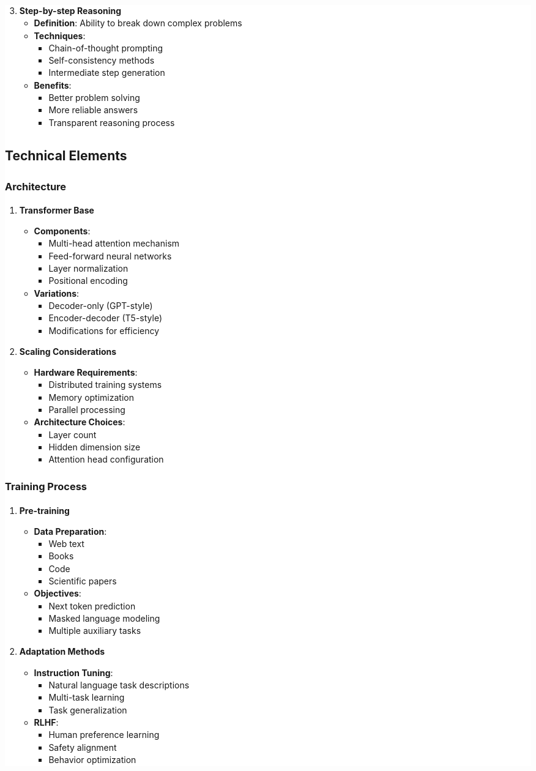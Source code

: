 3. **Step-by-step Reasoning**
   - **Definition**: Ability to break down complex problems
   - **Techniques**:
     - Chain-of-thought prompting
     - Self-consistency methods
     - Intermediate step generation
   - **Benefits**:
     - Better problem solving
     - More reliable answers
     - Transparent reasoning process

## Technical Elements

### Architecture

1. **Transformer Base**
   - **Components**:
     - Multi-head attention mechanism
     - Feed-forward neural networks
     - Layer normalization
     - Positional encoding
   - **Variations**:
     - Decoder-only (GPT-style)
     - Encoder-decoder (T5-style)
     - Modifications for efficiency

2. **Scaling Considerations**
   - **Hardware Requirements**:
     - Distributed training systems
     - Memory optimization
     - Parallel processing
   - **Architecture Choices**:
     - Layer count
     - Hidden dimension size
     - Attention head configuration

### Training Process

1. **Pre-training**
   - **Data Preparation**:
     - Web text
     - Books
     - Code
     - Scientific papers
   - **Objectives**:
     - Next token prediction
     - Masked language modeling
     - Multiple auxiliary tasks

2. **Adaptation Methods**
   - **Instruction Tuning**:
     - Natural language task descriptions
     - Multi-task learning
     - Task generalization
   - **RLHF**:
     - Human preference learning
     - Safety alignment
     - Behavior optimization
